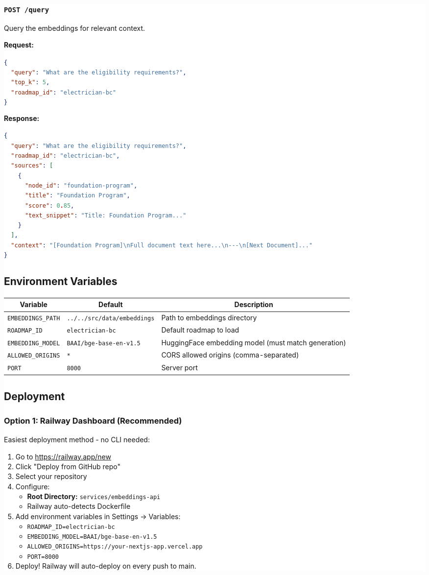 ### `POST /query`
Query the embeddings for relevant context.

**Request:**
```json
{
  "query": "What are the eligibility requirements?",
  "top_k": 5,
  "roadmap_id": "electrician-bc"
}
```

**Response:**
```json
{
  "query": "What are the eligibility requirements?",
  "roadmap_id": "electrician-bc",
  "sources": [
    {
      "node_id": "foundation-program",
      "title": "Foundation Program",
      "score": 0.85,
      "text_snippet": "Title: Foundation Program..."
    }
  ],
  "context": "[Foundation Program]\nFull document text here...\n---\n[Next Document]..."
}
```

## Environment Variables

| Variable | Default | Description |
|----------|---------|-------------|
| `EMBEDDINGS_PATH` | `../../src/data/embeddings` | Path to embeddings directory |
| `ROADMAP_ID` | `electrician-bc` | Default roadmap to load |
| `EMBEDDING_MODEL` | `BAAI/bge-base-en-v1.5` | HuggingFace embedding model (must match generation) |
| `ALLOWED_ORIGINS` | `*` | CORS allowed origins (comma-separated) |
| `PORT` | `8000` | Server port |

## Deployment

### Option 1: Railway Dashboard (Recommended)

Easiest deployment method - no CLI needed:

1. Go to https://railway.app/new
2. Click "Deploy from GitHub repo"
3. Select your repository
4. Configure:
   - **Root Directory:** `services/embeddings-api`
   - Railway auto-detects Dockerfile
5. Add environment variables in Settings → Variables:
   - `ROADMAP_ID=electrician-bc`
   - `EMBEDDING_MODEL=BAAI/bge-base-en-v1.5`
   - `ALLOWED_ORIGINS=https://your-nextjs-app.vercel.app`
   - `PORT=8000`
6. Deploy! Railway will auto-deploy on every push to main.
